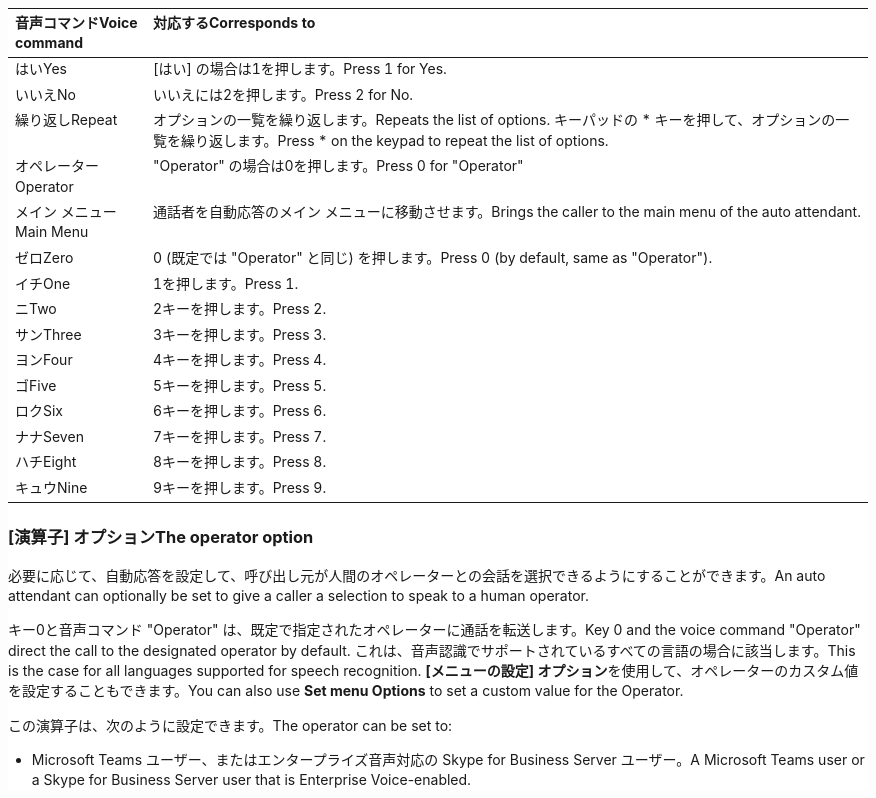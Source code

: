 |<span data-ttu-id="d9b71-304">音声コマンド</span><span class="sxs-lookup"><span data-stu-id="d9b71-304">Voice command</span></span>| <span data-ttu-id="d9b71-305">対応する</span><span class="sxs-lookup"><span data-stu-id="d9b71-305">Corresponds to</span></span> |
|:-----|:-----|
|<span data-ttu-id="d9b71-306">はい</span><span class="sxs-lookup"><span data-stu-id="d9b71-306">Yes</span></span> | <span data-ttu-id="d9b71-307">[はい] の場合は1を押します。</span><span class="sxs-lookup"><span data-stu-id="d9b71-307">Press 1 for Yes.</span></span> |
|<span data-ttu-id="d9b71-308">いいえ</span><span class="sxs-lookup"><span data-stu-id="d9b71-308">No</span></span> | <span data-ttu-id="d9b71-309">いいえには2を押します。</span><span class="sxs-lookup"><span data-stu-id="d9b71-309">Press 2 for No.</span></span> |
|<span data-ttu-id="d9b71-310">繰り返し</span><span class="sxs-lookup"><span data-stu-id="d9b71-310">Repeat</span></span> |<span data-ttu-id="d9b71-311">オプションの一覧を繰り返します。</span><span class="sxs-lookup"><span data-stu-id="d9b71-311">Repeats the list of options.</span></span> <span data-ttu-id="d9b71-312">キーパッドの \* キーを押して、オプションの一覧を繰り返します。</span><span class="sxs-lookup"><span data-stu-id="d9b71-312">Press \* on the keypad to repeat the list of options.</span></span> |
|<span data-ttu-id="d9b71-313">オペレーター</span><span class="sxs-lookup"><span data-stu-id="d9b71-313">Operator</span></span> | <span data-ttu-id="d9b71-314">"Operator" の場合は0を押します。</span><span class="sxs-lookup"><span data-stu-id="d9b71-314">Press 0 for "Operator"</span></span> |
|<span data-ttu-id="d9b71-315">メイン メニュー</span><span class="sxs-lookup"><span data-stu-id="d9b71-315">Main Menu</span></span>  |<span data-ttu-id="d9b71-316">通話者を自動応答のメイン メニューに移動させます。</span><span class="sxs-lookup"><span data-stu-id="d9b71-316">Brings the caller to the main menu of the auto attendant.</span></span> |
|<span data-ttu-id="d9b71-317">ゼロ</span><span class="sxs-lookup"><span data-stu-id="d9b71-317">Zero</span></span> | <span data-ttu-id="d9b71-318">0 (既定では "Operator" と同じ) を押します。</span><span class="sxs-lookup"><span data-stu-id="d9b71-318">Press 0 (by default, same as "Operator").</span></span>|
|<span data-ttu-id="d9b71-319">イチ</span><span class="sxs-lookup"><span data-stu-id="d9b71-319">One</span></span> | <span data-ttu-id="d9b71-320">1を押します。</span><span class="sxs-lookup"><span data-stu-id="d9b71-320">Press 1.</span></span> |
|<span data-ttu-id="d9b71-321">ニ</span><span class="sxs-lookup"><span data-stu-id="d9b71-321">Two</span></span> | <span data-ttu-id="d9b71-322">2キーを押します。</span><span class="sxs-lookup"><span data-stu-id="d9b71-322">Press 2.</span></span> |
|<span data-ttu-id="d9b71-323">サン</span><span class="sxs-lookup"><span data-stu-id="d9b71-323">Three</span></span>| <span data-ttu-id="d9b71-324">3キーを押します。</span><span class="sxs-lookup"><span data-stu-id="d9b71-324">Press 3.</span></span>|
|<span data-ttu-id="d9b71-325">ヨン</span><span class="sxs-lookup"><span data-stu-id="d9b71-325">Four</span></span> | <span data-ttu-id="d9b71-326">4キーを押します。</span><span class="sxs-lookup"><span data-stu-id="d9b71-326">Press 4.</span></span> |
|<span data-ttu-id="d9b71-327">ゴ</span><span class="sxs-lookup"><span data-stu-id="d9b71-327">Five</span></span> | <span data-ttu-id="d9b71-328">5キーを押します。</span><span class="sxs-lookup"><span data-stu-id="d9b71-328">Press 5.</span></span> |
|<span data-ttu-id="d9b71-329">ロク</span><span class="sxs-lookup"><span data-stu-id="d9b71-329">Six</span></span>  | <span data-ttu-id="d9b71-330">6キーを押します。</span><span class="sxs-lookup"><span data-stu-id="d9b71-330">Press 6.</span></span> |
|<span data-ttu-id="d9b71-331">ナナ</span><span class="sxs-lookup"><span data-stu-id="d9b71-331">Seven</span></span> | <span data-ttu-id="d9b71-332">7キーを押します。</span><span class="sxs-lookup"><span data-stu-id="d9b71-332">Press 7.</span></span>|
|<span data-ttu-id="d9b71-333">ハチ</span><span class="sxs-lookup"><span data-stu-id="d9b71-333">Eight</span></span> |<span data-ttu-id="d9b71-334">8キーを押します。</span><span class="sxs-lookup"><span data-stu-id="d9b71-334">Press 8.</span></span>|
|<span data-ttu-id="d9b71-335">キュウ</span><span class="sxs-lookup"><span data-stu-id="d9b71-335">Nine</span></span>  |<span data-ttu-id="d9b71-336">9キーを押します。</span><span class="sxs-lookup"><span data-stu-id="d9b71-336">Press 9.</span></span>|

### <a name="the-operator-option"></a><span data-ttu-id="d9b71-337">[演算子] オプション</span><span class="sxs-lookup"><span data-stu-id="d9b71-337">The operator option</span></span>

<span data-ttu-id="d9b71-338">必要に応じて、自動応答を設定して、呼び出し元が人間のオペレーターとの会話を選択できるようにすることができます。</span><span class="sxs-lookup"><span data-stu-id="d9b71-338">An auto attendant can optionally be set to give a caller a selection to speak to a human operator.</span></span>
  
<span data-ttu-id="d9b71-339">キー0と音声コマンド "Operator" は、既定で指定されたオペレーターに通話を転送します。</span><span class="sxs-lookup"><span data-stu-id="d9b71-339">Key 0 and the voice command "Operator"  direct the call to the designated operator by default.</span></span> <span data-ttu-id="d9b71-340">これは、音声認識でサポートされているすべての言語の場合に該当します。</span><span class="sxs-lookup"><span data-stu-id="d9b71-340">This is the case for all languages supported for speech recognition.</span></span> <span data-ttu-id="d9b71-341">**[メニューの設定] オプション**を使用して、オペレーターのカスタム値を設定することもできます。</span><span class="sxs-lookup"><span data-stu-id="d9b71-341">You can also use **Set menu Options** to set a custom value for the Operator.</span></span>
  
<span data-ttu-id="d9b71-342">この演算子は、次のように設定できます。</span><span class="sxs-lookup"><span data-stu-id="d9b71-342">The operator can be set to:</span></span>
  
- <span data-ttu-id="d9b71-343">Microsoft Teams ユーザー、またはエンタープライズ音声対応の Skype for Business Server ユーザー。</span><span class="sxs-lookup"><span data-stu-id="d9b71-343">A Microsoft Teams user or a Skype for Business Server user that is Enterprise Voice-enabled.</span></span>